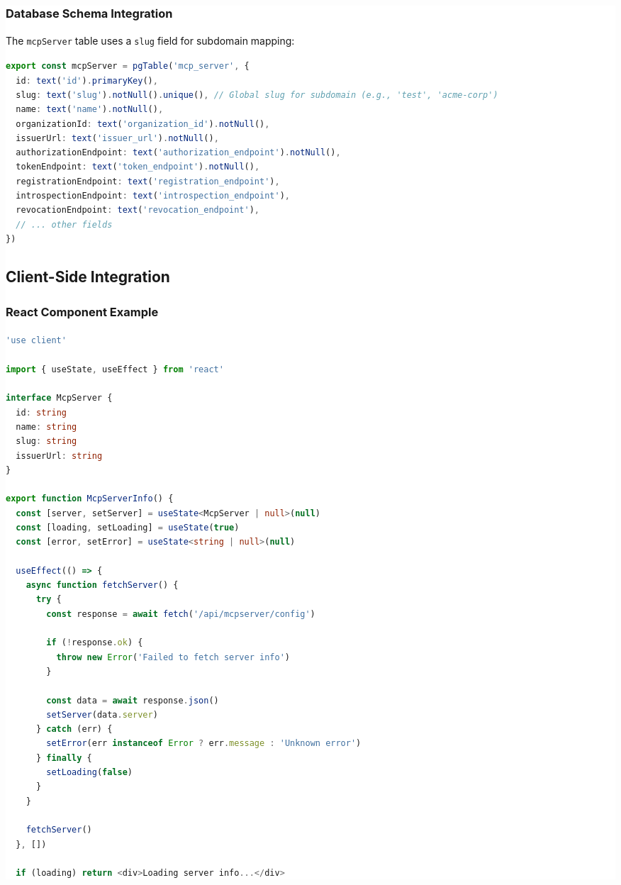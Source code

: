 
### Database Schema Integration

The `mcpServer` table uses a `slug` field for subdomain mapping:

```typescript
export const mcpServer = pgTable('mcp_server', {
  id: text('id').primaryKey(),
  slug: text('slug').notNull().unique(), // Global slug for subdomain (e.g., 'test', 'acme-corp')
  name: text('name').notNull(),
  organizationId: text('organization_id').notNull(),
  issuerUrl: text('issuer_url').notNull(),
  authorizationEndpoint: text('authorization_endpoint').notNull(),
  tokenEndpoint: text('token_endpoint').notNull(),
  registrationEndpoint: text('registration_endpoint'),
  introspectionEndpoint: text('introspection_endpoint'),
  revocationEndpoint: text('revocation_endpoint'),
  // ... other fields
})
```

## Client-Side Integration

### React Component Example

```typescript
'use client'

import { useState, useEffect } from 'react'

interface McpServer {
  id: string
  name: string
  slug: string
  issuerUrl: string
}

export function McpServerInfo() {
  const [server, setServer] = useState<McpServer | null>(null)
  const [loading, setLoading] = useState(true)
  const [error, setError] = useState<string | null>(null)

  useEffect(() => {
    async function fetchServer() {
      try {
        const response = await fetch('/api/mcpserver/config')

        if (!response.ok) {
          throw new Error('Failed to fetch server info')
        }

        const data = await response.json()
        setServer(data.server)
      } catch (err) {
        setError(err instanceof Error ? err.message : 'Unknown error')
      } finally {
        setLoading(false)
      }
    }

    fetchServer()
  }, [])

  if (loading) return <div>Loading server info...</div>
```